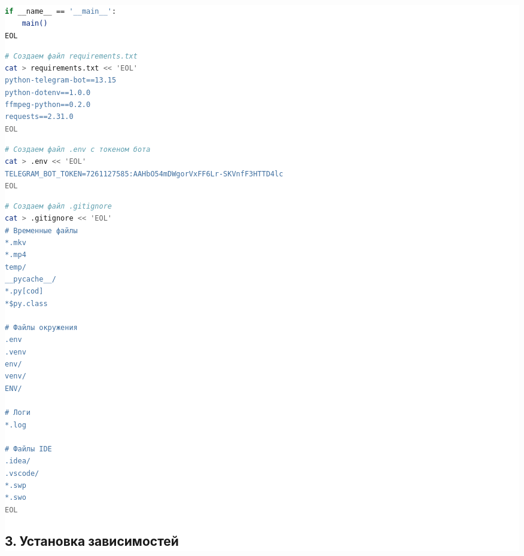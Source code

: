 ```bash
if __name__ == '__main__':
    main()
EOL
```

```bash
# Создаем файл requirements.txt
cat > requirements.txt << 'EOL'
python-telegram-bot==13.15
python-dotenv==1.0.0
ffmpeg-python==0.2.0
requests==2.31.0
EOL
```

```bash
# Создаем файл .env с токеном бота
cat > .env << 'EOL'
TELEGRAM_BOT_TOKEN=7261127585:AAHbO54mDWgorVxFF6Lr-SKVnfF3HTTD4lc
EOL
```

```bash
# Создаем файл .gitignore
cat > .gitignore << 'EOL'
# Временные файлы
*.mkv
*.mp4
temp/
__pycache__/
*.py[cod]
*$py.class

# Файлы окружения
.env
.venv
env/
venv/
ENV/

# Логи
*.log

# Файлы IDE
.idea/
.vscode/
*.swp
*.swo
EOL
```

## 3. Установка зависимостей
